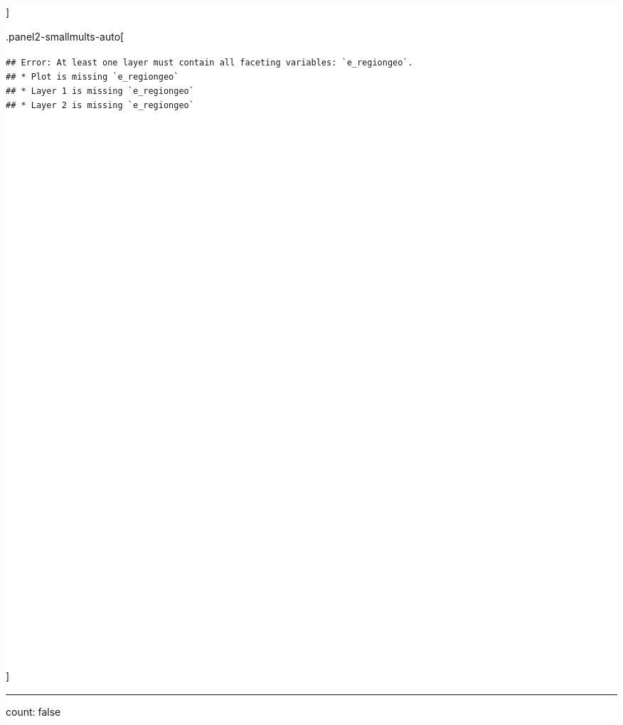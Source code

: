 ]
 
.panel2-smallmults-auto[

```
## Error: At least one layer must contain all faceting variables: `e_regiongeo`.
## * Plot is missing `e_regiongeo`
## * Layer 1 is missing `e_regiongeo`
## * Layer 2 is missing `e_regiongeo`
```

<img src="figure/smallmults_auto_14_output-1.png" title="plot of chunk smallmults_auto_14_output" alt="plot of chunk smallmults_auto_14_output" width="100%" />
]

---
count: false
 
